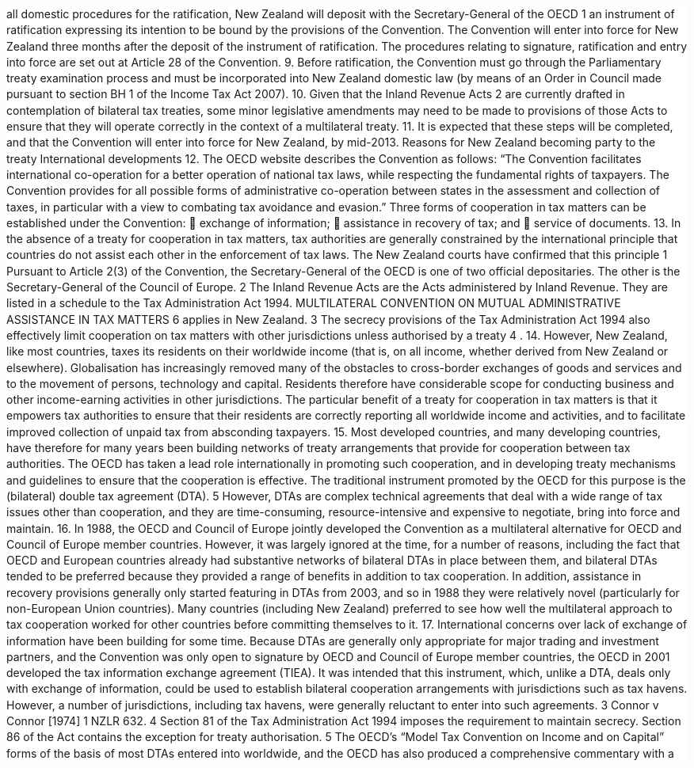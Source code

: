 all domestic procedures for the ratification, New Zealand will deposit with the Secretary-General of the OECD 1 an instrument of ratification expressing its intention to be bound by the provisions of the Convention. The Convention will enter into force for New Zealand three months after the deposit of the instrument of ratification. The procedures relating to signature, ratification and entry into force are set out at Article 28 of the Convention. 9. Before ratification, the Convention must go through the Parliamentary treaty examination process and must be incorporated into New Zealand domestic law (by means of an Order in Council made pursuant to section BH 1 of the Income Tax Act 2007). 10. Given that the Inland Revenue Acts 2 are currently drafted in contemplation of bilateral tax treaties, some minor legislative amendments may need to be made to provisions of those Acts to ensure that they will operate correctly in the context of a multilateral treaty. 11. It is expected that these steps will be completed, and that the Convention will enter into force for New Zealand, by mid-2013. Reasons for New Zealand becoming party to the treaty International developments 12. The OECD website describes the Convention as follows: “The Convention facilitates international co-operation for a better operation of national tax laws, while respecting the fundamental rights of taxpayers. The Convention provides for all possible forms of administrative co-operation between states in the assessment and collection of taxes, in particular with a view to combating tax avoidance and evasion.” Three forms of cooperation in tax matters can be established under the Convention:  exchange of information;  assistance in recovery of tax; and  service of documents. 13. In the absence of a treaty for cooperation in tax matters, tax authorities are generally constrained by the international principle that countries do not assist each other in the enforcement of tax laws. The New Zealand courts have confirmed that this principle 1 Pursuant to Article 2(3) of the Convention, the Secretary-General of the OECD is one of two official depositaries. The other is the Secretary-General of the Council of Europe. 2 The Inland Revenue Acts are the Acts administered by Inland Revenue. They are listed in a schedule to the Tax Administration Act 1994. MULTILATERAL CONVENTION ON MUTUAL ADMINISTRATIVE ASSISTANCE IN TAX MATTERS 6 applies in New Zealand. 3 The secrecy provisions of the Tax Administration Act 1994 also effectively limit cooperation on tax matters with other jurisdictions unless authorised by a treaty 4 . 14. However, New Zealand, like most countries, taxes its residents on their worldwide income (that is, on all income, whether derived from New Zealand or elsewhere). Globalisation has increasingly removed many of the obstacles to cross-border exchanges of goods and services and to the movement of persons, technology and capital. Residents therefore have considerable scope for conducting business and other income-earning activities in other jurisdictions. The particular benefit of a treaty for cooperation in tax matters is that it empowers tax authorities to ensure that their residents are correctly reporting all worldwide income and activities, and to facilitate improved collection of unpaid tax from absconding taxpayers. 15. Most developed countries, and many developing countries, have therefore for many years been building networks of treaty arrangements that provide for cooperation between tax authorities. The OECD has taken a lead role internationally in promoting such cooperation, and in developing treaty mechanisms and guidelines to ensure that the cooperation is effective. The traditional instrument promoted by the OECD for this purpose is the (bilateral) double tax agreement (DTA). 5 However, DTAs are complex technical agreements that deal with a wide range of tax issues other than cooperation, and they are time-consuming, resource-intensive and expensive to negotiate, bring into force and maintain. 16. In 1988, the OECD and Council of Europe jointly developed the Convention as a multilateral alternative for OECD and Council of Europe member countries. However, it was largely ignored at the time, for a number of reasons, including the fact that OECD and European countries already had substantive networks of bilateral DTAs in place between them, and bilateral DTAs tended to be preferred because they provided a range of benefits in addition to tax cooperation. In addition, assistance in recovery provisions generally only started featuring in DTAs from 2003, and so in 1988 they were relatively novel (particularly for non-European Union countries). Many countries (including New Zealand) preferred to see how well the multilateral approach to tax cooperation worked for other countries before committing themselves to it. 17. International concerns over lack of exchange of information have been building for some time. Because DTAs are generally only appropriate for major trading and investment partners, and the Convention was only open to signature by OECD and Council of Europe member countries, the OECD in 2001 developed the tax information exchange agreement (TIEA). It was intended that this instrument, which, unlike a DTA, deals only with exchange of information, could be used to establish bilateral cooperation arrangements with jurisdictions such as tax havens. However, a number of jurisdictions, including tax havens, were generally reluctant to enter into such agreements. 3 Connor v Connor \[1974\] 1 NZLR 632. 4 Section 81 of the Tax Administration Act 1994 imposes the requirement to maintain secrecy. Section 86 of the Act contains the exception for treaty authorisation. 5 The OECD’s “Model Tax Convention on Income and on Capital” forms of the basis of most DTAs entered into worldwide, and the OECD has also produced a comprehensive commentary with a